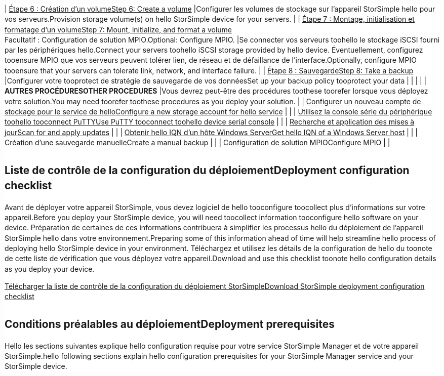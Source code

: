 | [<span data-ttu-id="2a259-146">Étape 6 : Création d’un volume</span><span class="sxs-lookup"><span data-stu-id="2a259-146">Step 6: Create a volume</span></span>](#step-6-create-a-volume) |<span data-ttu-id="2a259-147">Configurer les volumes de stockage sur l’appareil StorSimple hello pour vos serveurs.</span><span class="sxs-lookup"><span data-stu-id="2a259-147">Provision storage volume(s) on hello StorSimple device for your servers.</span></span> |
| [<span data-ttu-id="2a259-148">Étape 7 : Montage, initialisation et formatage d’un volume</span><span class="sxs-lookup"><span data-stu-id="2a259-148">Step 7: Mount, initialize, and format a volume</span></span>](#step-7-mount-initialize-and-format-a-volume) </br><span data-ttu-id="2a259-149">Facultatif : Configuration de solution MPIO.</span><span class="sxs-lookup"><span data-stu-id="2a259-149">Optional: Configure MPIO.</span></span> |<span data-ttu-id="2a259-150">Se connecter vos serveurs toohello le stockage iSCSI fourni par les périphériques hello.</span><span class="sxs-lookup"><span data-stu-id="2a259-150">Connect your servers toohello iSCSI storage provided by hello device.</span></span> <span data-ttu-id="2a259-151">Éventuellement, configurez tooensure MPIO que vos serveurs peuvent tolérer lien, de réseau et de défaillance de l’interface.</span><span class="sxs-lookup"><span data-stu-id="2a259-151">Optionally, configure MPIO tooensure that your servers can tolerate link, network, and interface failure.</span></span> |
| [<span data-ttu-id="2a259-152">Étape 8 : Sauvegarde</span><span class="sxs-lookup"><span data-stu-id="2a259-152">Step 8: Take a backup</span></span>](#step-8-take-a-backup) |<span data-ttu-id="2a259-153">Configurer votre tooprotect de stratégie de sauvegarde de vos données</span><span class="sxs-lookup"><span data-stu-id="2a259-153">Set up your backup policy tooprotect your data</span></span> |
|  | |
| <span data-ttu-id="2a259-154">**AUTRES PROCÉDURES**</span><span class="sxs-lookup"><span data-stu-id="2a259-154">**OTHER PROCEDURES**</span></span> |<span data-ttu-id="2a259-155">Vous devrez peut-être des procédures toothese toorefer lorsque vous déployez votre solution.</span><span class="sxs-lookup"><span data-stu-id="2a259-155">You may need toorefer toothese procedures as you deploy your solution.</span></span> |
| [<span data-ttu-id="2a259-156">Configurer un nouveau compte de stockage pour le service de hello</span><span class="sxs-lookup"><span data-stu-id="2a259-156">Configure a new storage account for hello service</span></span>](#configure-a-new-storage-account-for-the-service) | |
| [<span data-ttu-id="2a259-157">Utilisez la console série du périphérique toohello tooconnect PuTTY</span><span class="sxs-lookup"><span data-stu-id="2a259-157">Use PuTTY tooconnect toohello device serial console</span></span>](#use-putty-to-connect-to-the-device-serial-console) | |
| [<span data-ttu-id="2a259-158">Recherche et application des mises à jour</span><span class="sxs-lookup"><span data-stu-id="2a259-158">Scan for and apply updates</span></span>](#scan-for-and-apply-updates) | |
| [<span data-ttu-id="2a259-159">Obtenir hello IQN d’un hôte Windows Server</span><span class="sxs-lookup"><span data-stu-id="2a259-159">Get hello IQN of a Windows Server host</span></span>](#get-the-iqn-of-a-windows-server-host) | |
| [<span data-ttu-id="2a259-160">Création d’une sauvegarde manuelle</span><span class="sxs-lookup"><span data-stu-id="2a259-160">Create a manual backup</span></span>](#create-a-manual-backup) | |
| [<span data-ttu-id="2a259-161">Configuration de solution MPIO</span><span class="sxs-lookup"><span data-stu-id="2a259-161">Configure MPIO</span></span>](#configure-mpio) | |

## <a name="deployment-configuration-checklist"></a><span data-ttu-id="2a259-162">Liste de contrôle de la configuration du déploiement</span><span class="sxs-lookup"><span data-stu-id="2a259-162">Deployment configuration checklist</span></span>
<span data-ttu-id="2a259-163">Avant de déployer votre appareil StorSimple, vous devez logiciel de hello tooconfigure toocollect plus d’informations sur votre appareil.</span><span class="sxs-lookup"><span data-stu-id="2a259-163">Before you deploy your StorSimple device, you will need toocollect information tooconfigure hello software on your device.</span></span> <span data-ttu-id="2a259-164">Préparation de certaines de ces informations contribuera à simplifier les processus hello du déploiement de l’appareil StorSimple hello dans votre environnement.</span><span class="sxs-lookup"><span data-stu-id="2a259-164">Preparing some of this information ahead of time will help streamline hello process of deploying hello StorSimple device in your environment.</span></span> <span data-ttu-id="2a259-165">Téléchargez et utilisez les détails de la configuration de hello du toonote de cette liste de vérification que vous déployez votre appareil.</span><span class="sxs-lookup"><span data-stu-id="2a259-165">Download and use this checklist toonote hello configuration details as you deploy your device.</span></span>  

[<span data-ttu-id="2a259-166">Télécharger la liste de contrôle de la configuration du déploiement StorSimple</span><span class="sxs-lookup"><span data-stu-id="2a259-166">Download StorSimple deployment configuration checklist</span></span>](http://www.microsoft.com/download/details.aspx?id=49159)  

## <a name="deployment-prerequisites"></a><span data-ttu-id="2a259-167">Conditions préalables au déploiement</span><span class="sxs-lookup"><span data-stu-id="2a259-167">Deployment prerequisites</span></span>
<span data-ttu-id="2a259-168">Hello les sections suivantes explique hello configuration requise pour votre service StorSimple Manager et de votre appareil StorSimple.</span><span class="sxs-lookup"><span data-stu-id="2a259-168">hello following sections explain hello configuration prerequisites for your StorSimple Manager service and your StorSimple device.</span></span>
